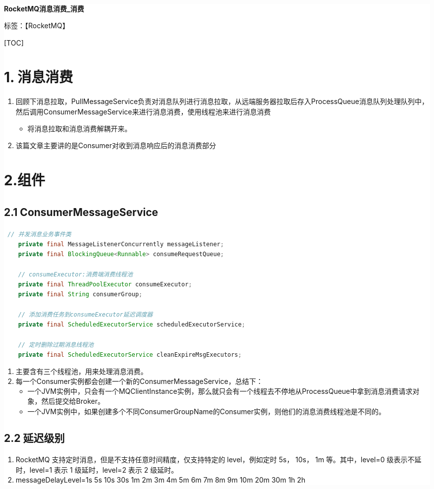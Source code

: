 **RocketMQ消息消费_消费**

标签：【RocketMQ】



[TOC]

# 1. 消息消费

1. 回顾下消息拉取，PullMessageService负责对消息队列进行消息拉取，从远端服务器拉取后存入ProcessQueue消息队列处理队列中，然后调用ConsumerMessageService来进行消息消费，使用线程池来进行消息消费
   - 将消息拉取和消息消费解耦开来。

2. 该篇文章主要讲的是Consumer对收到消息响应后的消息消费部分



# 2.组件

## 2.1 ConsumerMessageService

```java
 // 并发消息业务事件类
    private final MessageListenerConcurrently messageListener;
    private final BlockingQueue<Runnable> consumeRequestQueue;

    // consumeExecutor:消费端消费线程池
    private final ThreadPoolExecutor consumeExecutor;
    private final String consumerGroup;

    // 添加消费任务到consumeExecutor延迟调度器
    private final ScheduledExecutorService scheduledExecutorService;

    // 定时删除过期消息线程池
    private final ScheduledExecutorService cleanExpireMsgExecutors;
```

1. 主要含有三个线程池，用来处理消息消费。
2. 每一个Consumer实例都会创建一个新的ConsumerMessageService，总结下：
   - 一个JVM实例中，只会有一个MQClientInstance实例，那么就只会有一个线程去不停地从ProcessQueue中拿到消息消费请求对象，然后提交给Broker。
   - 一个JVM实例中，如果创建多个不同ConsumerGroupName的Consumer实例，则他们的消息消费线程池是不同的。



## 2.2 延迟级别

1. RocketMQ 支持定时消息，但是不支持任意时间精度，仅支持特定的 level，例如定时 5s， 10s， 1m 等。其中，level=0 级表示不延时，level=1 表示 1 级延时，level=2 表示 2 级延时。
2. messageDelayLevel=1s 5s 10s 30s 1m 2m 3m 4m 5m 6m 7m 8m 9m 10m 20m 30m 1h 2h





